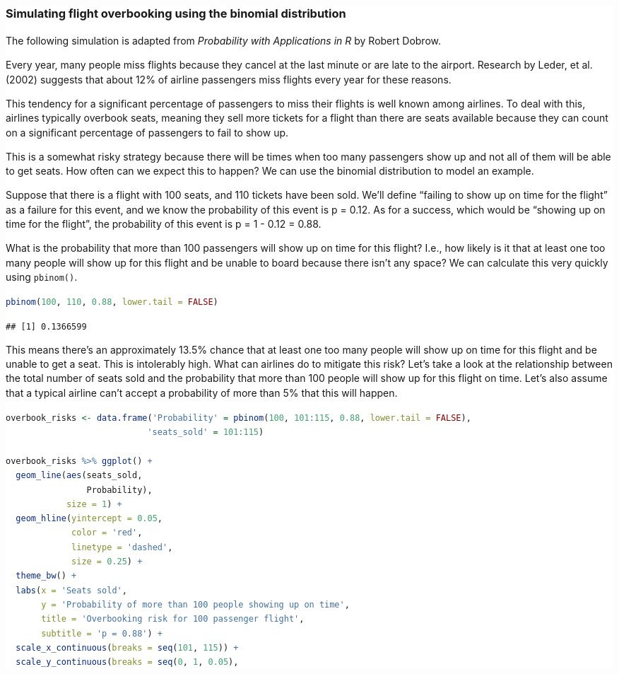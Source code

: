 ### Simulating flight overbooking using the binomial distribution

The following simulation is adapted from *Probability with Applications
in R* by Robert Dobrow.

Every year, many people miss flights because they cancel at the last
minute or are late to the airport. Research by Leder, et al. (2002)
suggests that about 12% of airline passengers miss flights every year
for these reasons.

This tendency for a significant percentage of passengers to miss their
flights is well known among airlines. To deal with this, airlines
typically overbook seats, meaning they sell more tickets for a flight
than there are seats available because they can count on a significant
percentage of passengers to fail to show up.

This is a somewhat risky strategy because there will be times when too
many passengers show up and not all of them will be able to get seats.
How often can we expect this to happen? We can use the binomial
distribution to model an example.

Suppose that there is a flight with 100 seats, and 110 tickets have been
sold. We’ll define “failing to show up on time for the flight” as a
failure for this event, and we know the probability of this event is p =
0.12. As for a success, which would be “showing up on time for the
flight”, the probability of this event is p = 1 - 0.12 = 0.88.

What is the probability that more than 100 passengers will show up on
time for this flight? I.e., how likely is it that at least one too many
people will show up for this flight and be unable to board because there
isn’t any space? We can calculate this very quickly using `pbinom()`.

``` r
pbinom(100, 110, 0.88, lower.tail = FALSE)
```

    ## [1] 0.1366599

This means there’s an approximately 13.5% chance that at least one too
many people will show up on time for this flight and be unable to get a
seat. This is intolerably high. What can airlines do to mitigate this
risk? Let’s take a look at the relationship between the total number of
seats sold and the probability that more than 100 people will show up
for this flight on time. Let’s also assume that a typical airline can’t
accept a probability of more than 5% that this will
happen.

``` r
overbook_risks <- data.frame('Probability' = pbinom(100, 101:115, 0.88, lower.tail = FALSE), 
                            'seats_sold' = 101:115)

overbook_risks %>% ggplot() + 
  geom_line(aes(seats_sold, 
                Probability), 
            size = 1) + 
  geom_hline(yintercept = 0.05,
             color = 'red',
             linetype = 'dashed',
             size = 0.25) +
  theme_bw() + 
  labs(x = 'Seats sold', 
       y = 'Probability of more than 100 people showing up on time', 
       title = 'Overbooking risk for 100 passenger flight',
       subtitle = 'p = 0.88') +
  scale_x_continuous(breaks = seq(101, 115)) +
  scale_y_continuous(breaks = seq(0, 1, 0.05),
```
